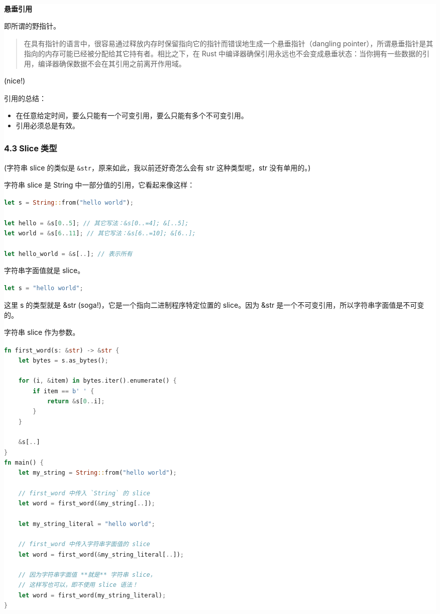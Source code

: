 **悬垂引用**

即所谓的野指针。

> 在具有指针的语言中，很容易通过释放内存时保留指向它的指针而错误地生成一个悬垂指针（dangling pointer），所谓悬垂指针是其指向的内存可能已经被分配给其它持有者。相比之下，在 Rust 中编译器确保引用永远也不会变成悬垂状态：当你拥有一些数据的引用，编译器确保数据不会在其引用之前离开作用域。

(nice!)

引用的总结：

- 在任意给定时间，要么只能有一个可变引用，要么只能有多个不可变引用。
- 引用必须总是有效。

### 4.3 Slice 类型

(字符串 slice 的类似是 `&str`，原来如此，我以前还好奇怎么会有 str 这种类型呢，str 没有单用的。)

字符串 slice 是 String 中一部分值的引用，它看起来像这样：

```rust
let s = String::from("hello world");

let hello = &s[0..5]; // 其它写法：&s[0..=4]; &[..5];
let world = &s[6..11]; // 其它写法：&s[6..=10]; &[6..];

let hello_world = &s[..]; // 表示所有
```

字符串字面值就是 slice。

```rust
let s = "hello world";
```

这里 s 的类型就是 &str (soga!)，它是一个指向二进制程序特定位置的 slice。因为 &str 是一个不可变引用，所以字符串字面值是不可变的。

字符串 slice 作为参数。

```rust
fn first_word(s: &str) -> &str {
    let bytes = s.as_bytes();

    for (i, &item) in bytes.iter().enumerate() {
        if item == b' ' {
            return &s[0..i];
        }
    }

    &s[..]
}
fn main() {
    let my_string = String::from("hello world");

    // first_word 中传入 `String` 的 slice
    let word = first_word(&my_string[..]);

    let my_string_literal = "hello world";

    // first_word 中传入字符串字面值的 slice
    let word = first_word(&my_string_literal[..]);

    // 因为字符串字面值 **就是** 字符串 slice，
    // 这样写也可以，即不使用 slice 语法！
    let word = first_word(my_string_literal);
}
```
